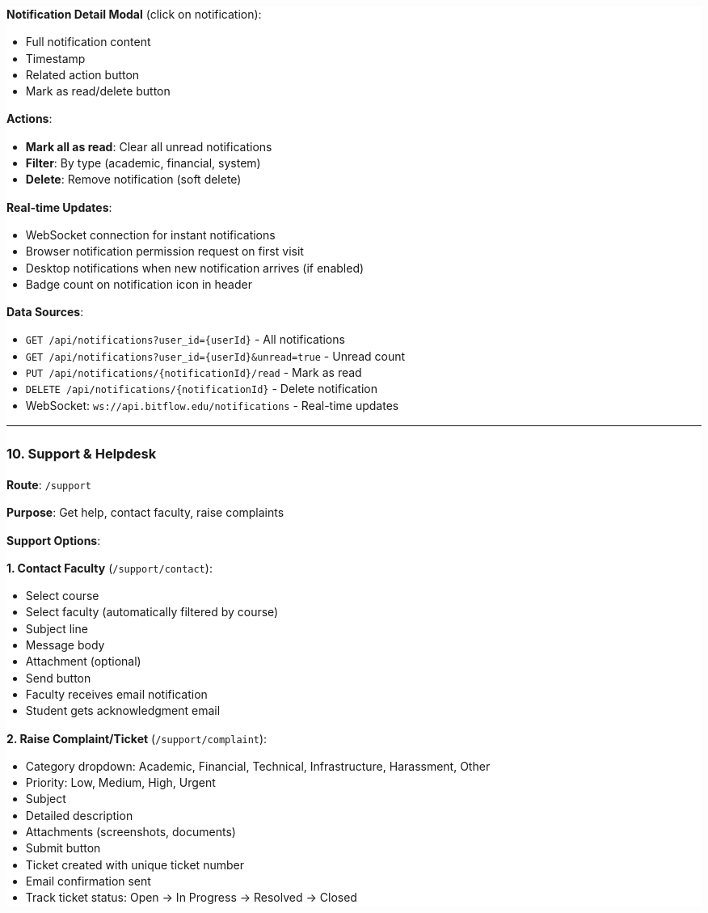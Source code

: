 **Notification Detail Modal** (click on notification):
- Full notification content
- Timestamp
- Related action button
- Mark as read/delete button

**Actions**:
- **Mark all as read**: Clear all unread notifications
- **Filter**: By type (academic, financial, system)
- **Delete**: Remove notification (soft delete)

**Real-time Updates**:
- WebSocket connection for instant notifications
- Browser notification permission request on first visit
- Desktop notifications when new notification arrives (if enabled)
- Badge count on notification icon in header

**Data Sources**:
- `GET /api/notifications?user_id={userId}` - All notifications
- `GET /api/notifications?user_id={userId}&unread=true` - Unread count
- `PUT /api/notifications/{notificationId}/read` - Mark as read
- `DELETE /api/notifications/{notificationId}` - Delete notification
- WebSocket: `ws://api.bitflow.edu/notifications` - Real-time updates

---

### 10. Support & Helpdesk

**Route**: `/support`

**Purpose**: Get help, contact faculty, raise complaints

**Support Options**:

**1. Contact Faculty** (`/support/contact`):
- Select course
- Select faculty (automatically filtered by course)
- Subject line
- Message body
- Attachment (optional)
- Send button
- Faculty receives email notification
- Student gets acknowledgment email

**2. Raise Complaint/Ticket** (`/support/complaint`):
- Category dropdown: Academic, Financial, Technical, Infrastructure, Harassment, Other
- Priority: Low, Medium, High, Urgent
- Subject
- Detailed description
- Attachments (screenshots, documents)
- Submit button
- Ticket created with unique ticket number
- Email confirmation sent
- Track ticket status: Open → In Progress → Resolved → Closed

